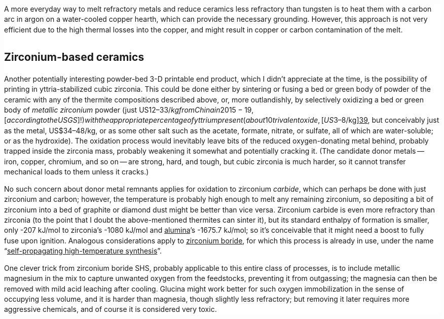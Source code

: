 A more everyday way to melt refractory metals and reduce ceramics less
refractory than tungsten is to heat them with a carbon arc in argon on
a water-cooled copper hearth, which can provide the necessary
grounding.  However, this approach is not very efficient due to the
high thermal losses into the copper, and might result in copper or
carbon contamination of the melt.

Zirconium-based ceramics
------------------------

Another potentially interesting powder-bed 3-D printable end product,
which I didn’t appreciate at the time, is the possibility of printing
in yttria-stabilized cubic zirconia.  This could be done either by
sintering or fusing a bed or green body of powder of the ceramic with
any of the thermite compositions described above, or, more
outlandishly, by selectively oxidizing a bed or green body of
*metallic zirconium* powder (just US$12–33/kg from China in 2015-19,
[according to the USGS]!) with the appropriate percentage of yttrium
present (about 10% on an yttria basis, ideally already as the
trivalent oxide, [US$3–8/kg][39], but conceivably just as the metal,
US$34–48/kg, or as some other salt such as the acetate, formate,
nitrate, or sulfate, all of which are water-soluble; or as the
hydroxide).  The oxidation process would inevitably leave bits of the
reduced oxygen-donating metal behind, probably trapped inside the
zirconia mass, probably weakening it somewhat and potentially cracking
it.  (The candidate donor metals — iron, copper, chromium, and so
on — are strong, hard, and tough, but cubic zirconia is much harder,
so it cannot transfer mechanical loads to them unless it cracks.)

[according to the USGS]: https://www.usgs.gov/centers/nmic/zirconium-and-hafnium-statistics-and-information
[39]: https://pubs.usgs.gov/periodicals/mcs2020/mcs2020-yttrium.pdf

No such concern about donor metal remnants applies for oxidation to
zirconium *carbide*, which can perhaps be done with just zirconium and
carbon; however, the temperature is probably high enough to melt any
remaining zirconium, so depositing a bit of zirconium into a bed of
graphite or diamond dust might be better than vice versa.  Zirconium
carbide is even more refractory than zirconia (to the point that I
doubt the above-mentioned thermites can sinter it), but its standard
enthalpy of formation is smaller, only -207 kJ/mol to zirconia’s -1080
kJ/mol and [alumina]’s -1675.7 kJ/mol; so it’s conceivable that it
might need a boost to fully fuse upon ignition.  Analogous
considerations apply to [zirconium boride], for which this process is
already in use, under the name “[self-propagating high-temperature
synthesis]”.

One clever trick from zirconium boride SHS, probably applicable to
this entire class of processes, is to include metallic magnesium in
the mix to capture unwanted oxygen from the feedstocks, preventing it
from outgassing; the magnesia can then be removed with mild acid
leaching after cooling.  Glucina might work better for such oxygen
immobilization in the sense of occupying less volume, and it is harder
than magnesia, though slightly less refractory; but removing it later
requires more aggressive chemicals, and of course it is considered
very toxic.


[aluminum bronze]: https://en.wikipedia.org/wiki/Aluminium_bronze
[44]: http://web.archive.org/web/20200220060831/ism.ac.ru/handbook/shsf.htm
[alumina]: https://en.wikipedia.org/wiki/Aluminium_oxide
[zirconium boride]: https://en.wikipedia.org/wiki/Zirconium_boride
[self-propagating high-temperature synthesis]: https://en.wikipedia.org/wiki/Self-propagating_high-temperature_synthesis
[40]: https://www.preciseceramic.com/blog/advantages-of-yttria-stabilized-zirconia-ysz-compared-to-other-stabilizers/
[energy density]: https://en.wikipedia.org/wiki/Energy_density#Tables_of_energy_content
[51]: https://ceramique-technique.com/en/materials/alumina-zirconia-composites-zta-atz
[72]: https://en.wikipedia.org/wiki/Ultra-high-temperature_ceramics